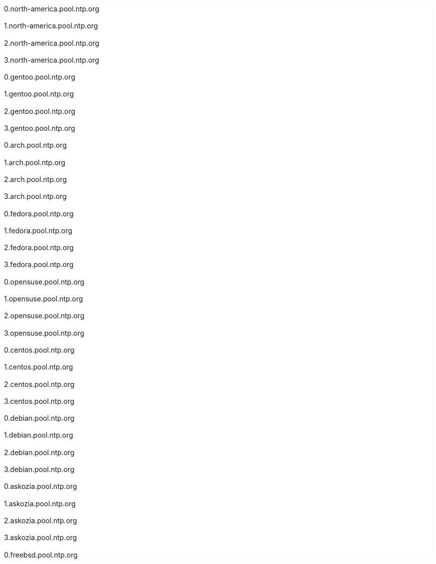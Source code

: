 0.north-america.pool.ntp.org

1.north-america.pool.ntp.org

2.north-america.pool.ntp.org

3.north-america.pool.ntp.org

0.gentoo.pool.ntp.org

1.gentoo.pool.ntp.org

2.gentoo.pool.ntp.org

3.gentoo.pool.ntp.org

0.arch.pool.ntp.org

1.arch.pool.ntp.org

2.arch.pool.ntp.org

3.arch.pool.ntp.org

0.fedora.pool.ntp.org

1.fedora.pool.ntp.org

2.fedora.pool.ntp.org

3.fedora.pool.ntp.org

0.opensuse.pool.ntp.org

1.opensuse.pool.ntp.org

2.opensuse.pool.ntp.org

3.opensuse.pool.ntp.org

0.centos.pool.ntp.org

1.centos.pool.ntp.org

2.centos.pool.ntp.org

3.centos.pool.ntp.org

0.debian.pool.ntp.org

1.debian.pool.ntp.org

2.debian.pool.ntp.org

3.debian.pool.ntp.org

0.askozia.pool.ntp.org

1.askozia.pool.ntp.org

2.askozia.pool.ntp.org

3.askozia.pool.ntp.org

0.freebsd.pool.ntp.org
